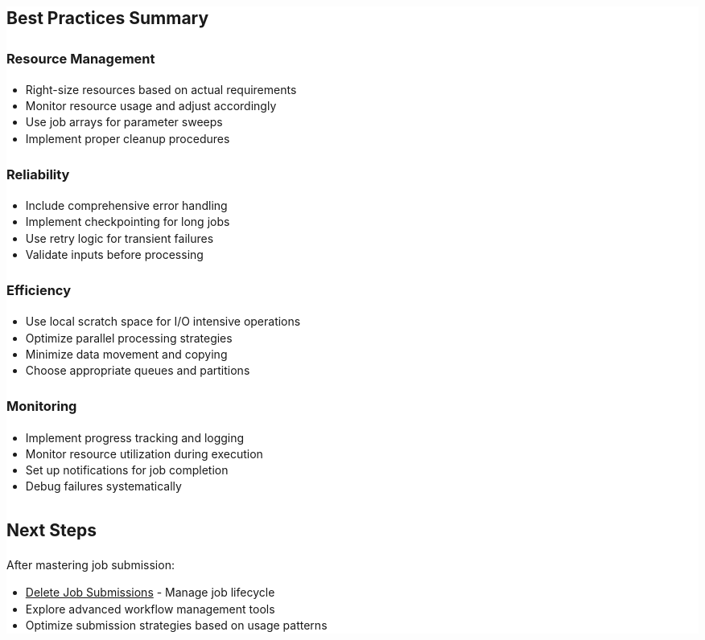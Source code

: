 ## Best Practices Summary

### Resource Management

- Right-size resources based on actual requirements
- Monitor resource usage and adjust accordingly
- Use job arrays for parameter sweeps
- Implement proper cleanup procedures

### Reliability

- Include comprehensive error handling
- Implement checkpointing for long jobs
- Use retry logic for transient failures
- Validate inputs before processing

### Efficiency

- Use local scratch space for I/O intensive operations
- Optimize parallel processing strategies
- Minimize data movement and copying
- Choose appropriate queues and partitions

### Monitoring

- Implement progress tracking and logging
- Monitor resource utilization during execution
- Set up notifications for job completion
- Debug failures systematically

## Next Steps

After mastering job submission:


- [Delete Job Submissions](./delete-submission) - Manage job lifecycle
- Explore advanced workflow management tools
- Optimize submission strategies based on usage patterns
